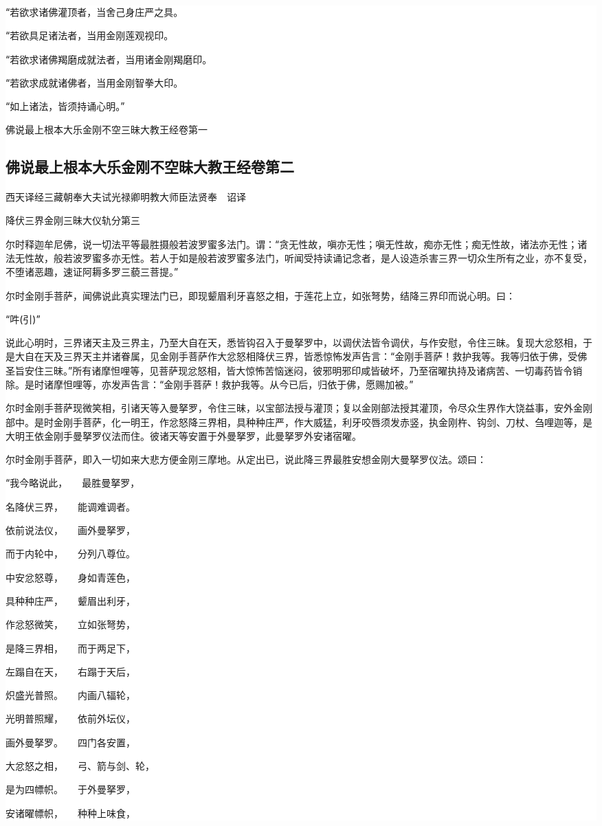 “若欲求诸佛灌顶者，当舍己身庄严之具。  

“若欲具足诸法者，当用金刚莲观视印。  

“若欲求诸佛羯磨成就法者，当用诸金刚羯磨印。  

“若欲求成就诸佛者，当用金刚智拳大印。  

“如上诸法，皆须持诵心明。”  

佛说最上根本大乐金刚不空三昧大教王经卷第一  

## 佛说最上根本大乐金刚不空昧大教王经卷第二

西天译经三藏朝奉大夫试光禄卿明教大师臣法贤奉　诏译  

降伏三界金刚三昧大仪轨分第三  

尔时释迦牟尼佛，说一切法平等最胜摄般若波罗蜜多法门。谓：“贪无性故，嗔亦无性；嗔无性故，痴亦无性；痴无性故，诸法亦无性；诸法无性故，般若波罗蜜多亦无性。若人于如是般若波罗蜜多法门，听闻受持读诵记念者，是人设造杀害三界一切众生所有之业，亦不复受，不堕诸恶趣，速证阿耨多罗三藐三菩提。”  

尔时金刚手菩萨，闻佛说此真实理法门已，即现颦眉利牙喜怒之相，于莲花上立，如张弩势，结降三界印而说心明。曰：  

“吽(引)”  

说此心明时，三界诸天主及三界主，乃至大自在天，悉皆钩召入于曼拏罗中，以调伏法皆令调伏，与作安慰，令住三昧。复现大忿怒相，于是大自在天及三界天主并诸眷属，见金刚手菩萨作大忿怒相降伏三界，皆悉惊怖发声告言：“金刚手菩萨！救护我等。我等归依于佛，受佛圣旨安住三昧。”所有诸摩怛哩等，见菩萨现忿怒相，皆大惊怖苦恼迷闷，彼邪明邪印咸皆破坏，乃至宿曜执持及诸病苦、一切毒药皆令销除。是时诸摩怛哩等，亦发声告言：“金刚手菩萨！救护我等。从今已后，归依于佛，愿赐加被。”  

尔时金刚手菩萨现微笑相，引诸天等入曼拏罗，令住三昧，以宝部法授与灌顶；复以金刚部法授其灌顶，令尽众生界作大饶益事，安外金刚部中。是时金刚手菩萨，化一明王，作忿怒降三界相，具种种庄严，作大威猛，利牙咬唇须发赤竖，执金刚杵、钩剑、刀杖、刍哩迦等，是大明王依金刚手曼拏罗仪法而住。彼诸天等安置于外曼拏罗，此曼拏罗外安诸宿曜。  

尔时金刚手菩萨，即入一切如来大悲方便金刚三摩地。从定出已，说此降三界最胜安想金刚大曼拏罗仪法。颂曰：  

“我今略说此，　　最胜曼拏罗，  

名降伏三界，　　能调难调者。  

依前说法仪，　　画外曼拏罗，  

而于内轮中，　　分列八尊位。  

中安忿怒尊，　　身如青莲色，  

具种种庄严，　　颦眉出利牙，  

作忿怒微笑，　　立如张弩势，  

是降三界相，　　而于两足下，  

左蹋自在天，　　右蹋于天后，  

炽盛光普照。　　内画八辐轮，  

光明普照耀，　　依前外坛仪，  

画外曼拏罗。　　四门各安置，  

大忿怒之相，　　弓、箭与剑、轮，  

是为四幖帜。　　于外曼拏罗，  

安诸曜幖帜，　　种种上味食，  
